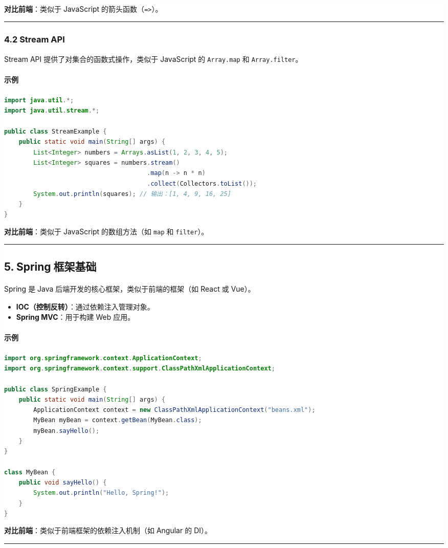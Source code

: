 **对比前端**：类似于 JavaScript 的箭头函数（`=>`）。

---

### 4.2 Stream API
Stream API 提供了对集合的函数式操作，类似于 JavaScript 的 `Array.map` 和 `Array.filter`。

#### 示例
```java
import java.util.*;
import java.util.stream.*;

public class StreamExample {
    public static void main(String[] args) {
        List<Integer> numbers = Arrays.asList(1, 2, 3, 4, 5);
        List<Integer> squares = numbers.stream()
                                       .map(n -> n * n)
                                       .collect(Collectors.toList());
        System.out.println(squares); // 输出：[1, 4, 9, 16, 25]
    }
}
```

**对比前端**：类似于 JavaScript 的数组方法（如 `map` 和 `filter`）。

---

## 5. **Spring 框架基础**
Spring 是 Java 后端开发的核心框架，类似于前端的框架（如 React 或 Vue）。
- **IOC（控制反转）**：通过依赖注入管理对象。
- **Spring MVC**：用于构建 Web 应用。

#### 示例
```java
import org.springframework.context.ApplicationContext;
import org.springframework.context.support.ClassPathXmlApplicationContext;

public class SpringExample {
    public static void main(String[] args) {
        ApplicationContext context = new ClassPathXmlApplicationContext("beans.xml");
        MyBean myBean = context.getBean(MyBean.class);
        myBean.sayHello();
    }
}

class MyBean {
    public void sayHello() {
        System.out.println("Hello, Spring!");
    }
}
```

**对比前端**：类似于前端框架的依赖注入机制（如 Angular 的 DI）。

---
